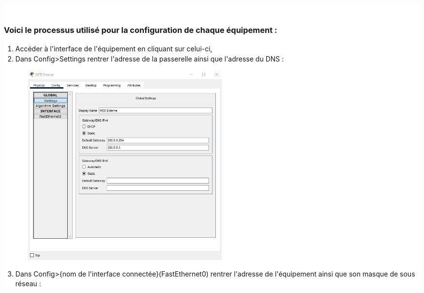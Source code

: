 <br>

### Voici le processus utilisé pour la configuration de chaque équipement :

1. Accéder à l'interface de l'équipement en cliquant sur celui-ci,
2. Dans Config>Settings rentrer l'adresse de la passerelle ainsi que l'adresse du DNS :

<div align="left" style="padding-left:50px;">
    <img src="img/Serveur_WEB_1.jpg" width="400px">
</div>

3. Dans Config>{nom de l'interface connectée}(FastEthernet0) rentrer l'adresse de l'équipement ainsi que son masque de sous réseau :

<div align="left" style="padding-left:50px;">